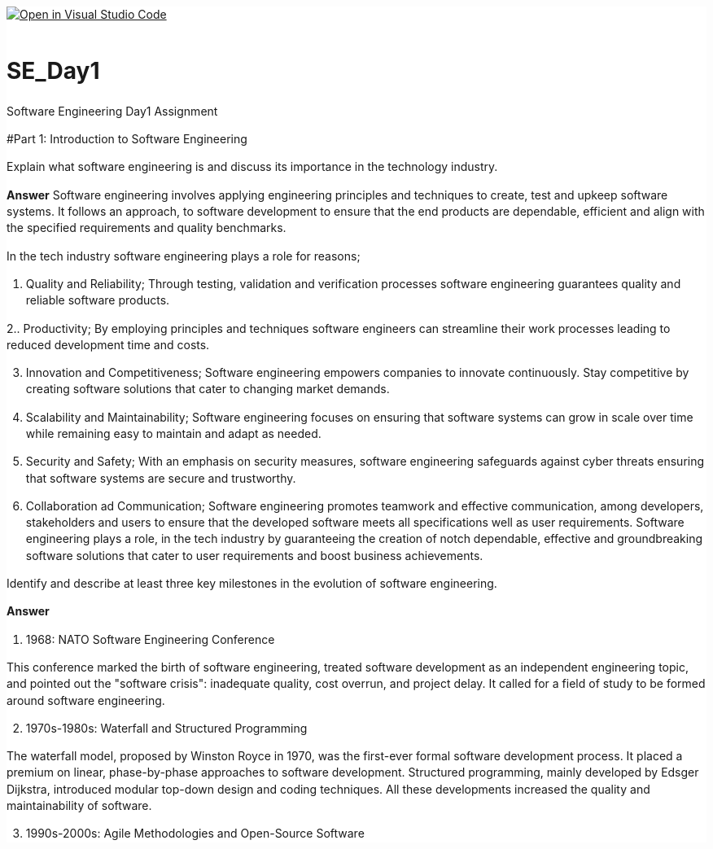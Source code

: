 [![Open in Visual Studio Code](https://classroom.github.com/assets/open-in-vscode-2e0aaae1b6195c2367325f4f02e2d04e9abb55f0b24a779b69b11b9e10269abc.svg)](https://classroom.github.com/online_ide?assignment_repo_id=15574987&assignment_repo_type=AssignmentRepo)
# SE_Day1
Software Engineering Day1 Assignment

#Part 1: Introduction to Software Engineering

Explain what software engineering is and discuss its importance in the technology industry.

  **Answer**
Software engineering involves applying engineering principles and techniques to create, test and upkeep software systems. It follows an approach, to software development to ensure that the end products are dependable, efficient and align with the specified requirements and quality benchmarks.

In the tech industry software engineering plays a role for reasons;

1. Quality and Reliability; Through testing, validation and verification processes software engineering guarantees quality and reliable software products.

2.. Productivity; By employing principles and techniques software engineers can streamline their work processes leading to reduced development time and costs.

3. Innovation and Competitiveness; Software engineering empowers companies to innovate continuously. Stay competitive by creating software solutions that cater to changing market demands.

4. Scalability and Maintainability; Software engineering focuses on ensuring that software systems can grow in scale over time while remaining easy to maintain and adapt as needed.

5. Security and Safety; With an emphasis on security measures, software engineering safeguards against cyber threats ensuring that software systems are secure and trustworthy.

6. Collaboration ad Communication; Software engineering promotes teamwork and effective communication, among developers, stakeholders and users to ensure that the developed software meets all specifications well as user requirements.
Software engineering plays a role, in the tech industry by guaranteeing the creation of notch dependable, effective and groundbreaking software solutions that cater to user requirements and boost business achievements.


Identify and describe at least three key milestones in the evolution of software engineering.

**Answer**
1. 1968: NATO Software Engineering Conference

This conference marked the birth of software engineering, treated software development as an independent engineering topic, and pointed out the "software crisis": inadequate quality, cost overrun, and project delay. It called for a field of study to be formed around software engineering.

2. 1970s-1980s: Waterfall and Structured Programming

The waterfall model, proposed by Winston Royce in 1970, was the first-ever formal software development process. It placed a premium on linear, phase-by-phase approaches to software development. Structured programming, mainly developed by Edsger Dijkstra, introduced modular top-down design and coding techniques. All these developments increased the quality and maintainability of software.

3. 1990s-2000s: Agile Methodologies and Open-Source Software
